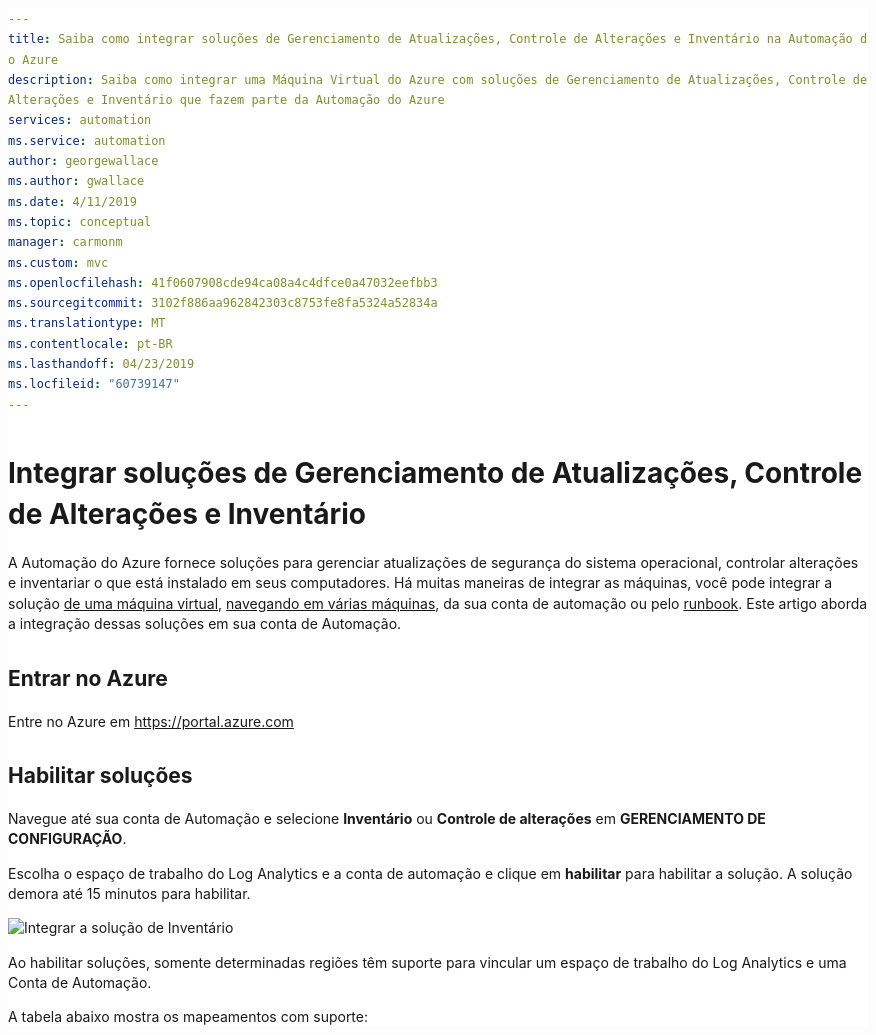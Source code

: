 ```yaml
---
title: Saiba como integrar soluções de Gerenciamento de Atualizações, Controle de Alterações e Inventário na Automação do Azure
description: Saiba como integrar uma Máquina Virtual do Azure com soluções de Gerenciamento de Atualizações, Controle de Alterações e Inventário que fazem parte da Automação do Azure
services: automation
ms.service: automation
author: georgewallace
ms.author: gwallace
ms.date: 4/11/2019
ms.topic: conceptual
manager: carmonm
ms.custom: mvc
ms.openlocfilehash: 41f0607908cde94ca08a4c4dfce0a47032eefbb3
ms.sourcegitcommit: 3102f886aa962842303c8753fe8fa5324a52834a
ms.translationtype: MT
ms.contentlocale: pt-BR
ms.lasthandoff: 04/23/2019
ms.locfileid: "60739147"
---
```

# <a name="onboard-update-management-change-tracking-and-inventory-solutions"></a>Integrar soluções de Gerenciamento de Atualizações, Controle de Alterações e Inventário

A Automação do Azure fornece soluções para gerenciar atualizações de segurança do sistema operacional, controlar alterações e inventariar o que está instalado em seus computadores. Há muitas maneiras de integrar as máquinas, você pode integrar a solução [de uma máquina virtual](automation-onboard-solutions-from-vm.md), [navegando em várias máquinas](automation-onboard-solutions-from-browse.md), da sua conta de automação ou pelo [runbook](automation-onboard-solutions.md). Este artigo aborda a integração dessas soluções em sua conta de Automação.

## <a name="sign-in-to-azure"></a>Entrar no Azure

Entre no Azure em https://portal.azure.com

## <a name="enable-solutions"></a>Habilitar soluções

Navegue até sua conta de Automação e selecione **Inventário** ou **Controle de alterações** em **GERENCIAMENTO DE CONFIGURAÇÃO**.

Escolha o espaço de trabalho do Log Analytics e a conta de automação e clique em **habilitar** para habilitar a solução. A solução demora até 15 minutos para habilitar.

![Integrar a solução de Inventário](media/automation-onboard-solutions-from-automation-account/onboardsolutions.png)

Ao habilitar soluções, somente determinadas regiões têm suporte para vincular um espaço de trabalho do Log Analytics e uma Conta de Automação.

A tabela abaixo mostra os mapeamentos com suporte:
